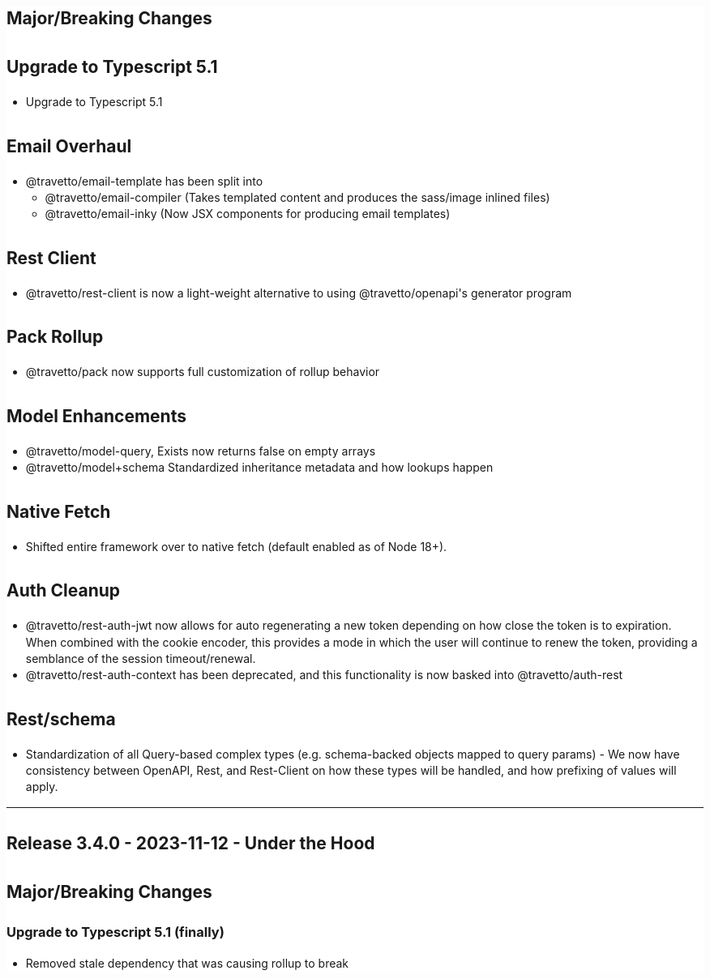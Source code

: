 ## Major/Breaking Changes

## Upgrade to Typescript 5.1
* Upgrade to Typescript 5.1

## Email Overhaul
* @travetto/email-template has been split into
   - @travetto/email-compiler (Takes templated content and produces the sass/image inlined files)
   - @travetto/email-inky (Now JSX components for producing email templates)

## Rest Client
* @travetto/rest-client is now a light-weight alternative to using @travetto/openapi's generator program

## Pack Rollup
* @travetto/pack now supports full customization of rollup behavior

## Model Enhancements
* @travetto/model-query, Exists now returns false on empty arrays
* @travetto/model+schema Standardized inheritance metadata and how lookups happen

## Native Fetch
* Shifted entire framework over to native fetch (default enabled as of Node 18+).  

## Auth Cleanup
* @travetto/rest-auth-jwt now allows for auto regenerating a new token depending on how close the token is to expiration.  When combined with the cookie encoder, this provides a mode in which the user will continue to renew the token, providing a semblance of the session timeout/renewal.
* @travetto/rest-auth-context has been deprecated, and this functionality is now basked into @travetto/auth-rest

## Rest/schema
* Standardization of all Query-based complex types (e.g. schema-backed objects mapped to query params) - We now have consistency between OpenAPI, Rest, and Rest-Client on how these types will be handled, and how prefixing of values will apply.

--------------------------------------------------
Release 3.4.0 - 2023-11-12 - Under the Hood
--------------------------------------------------
## Major/Breaking Changes

### Upgrade to Typescript 5.1 (finally)
* Removed stale dependency that was causing rollup to break
